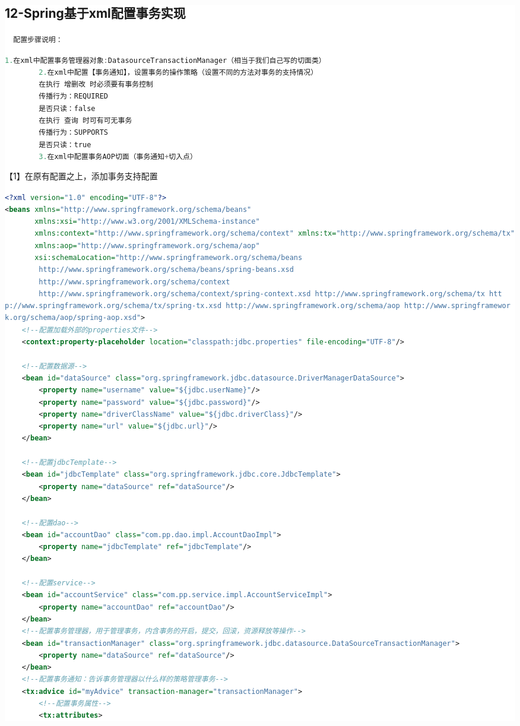## 12-Spring基于xml配置事务实现

      配置步骤说明：

```java
1.在xml中配置事务管理器对象:DatasourceTransactionManager（相当于我们自己写的切面类）
        2.在xml中配置【事务通知】，设置事务的操作策略（设置不同的方法对事务的支持情况）
        在执行 增删改 时必须要有事务控制
        传播行为：REQUIRED
        是否只读：false
        在执行 查询 时可有可无事务
        传播行为：SUPPORTS
        是否只读：true
        3.在xml中配置事务AOP切面（事务通知+切入点）
```

【1】在原有配置之上，添加事务支持配置

```xml
<?xml version="1.0" encoding="UTF-8"?>
<beans xmlns="http://www.springframework.org/schema/beans"
       xmlns:xsi="http://www.w3.org/2001/XMLSchema-instance"
       xmlns:context="http://www.springframework.org/schema/context" xmlns:tx="http://www.springframework.org/schema/tx"
       xmlns:aop="http://www.springframework.org/schema/aop"
       xsi:schemaLocation="http://www.springframework.org/schema/beans
        http://www.springframework.org/schema/beans/spring-beans.xsd
        http://www.springframework.org/schema/context
        http://www.springframework.org/schema/context/spring-context.xsd http://www.springframework.org/schema/tx http://www.springframework.org/schema/tx/spring-tx.xsd http://www.springframework.org/schema/aop http://www.springframework.org/schema/aop/spring-aop.xsd">
    <!--配置加载外部的properties文件-->
    <context:property-placeholder location="classpath:jdbc.properties" file-encoding="UTF-8"/>

    <!--配置数据源-->
    <bean id="dataSource" class="org.springframework.jdbc.datasource.DriverManagerDataSource">
        <property name="username" value="${jdbc.userName}"/>
        <property name="password" value="${jdbc.password}"/>
        <property name="driverClassName" value="${jdbc.driverClass}"/>
        <property name="url" value="${jdbc.url}"/>
    </bean>

    <!--配置jdbcTemplate-->
    <bean id="jdbcTemplate" class="org.springframework.jdbc.core.JdbcTemplate">
        <property name="dataSource" ref="dataSource"/>
    </bean>

    <!--配置dao-->
    <bean id="accountDao" class="com.pp.dao.impl.AccountDaoImpl">
        <property name="jdbcTemplate" ref="jdbcTemplate"/>
    </bean>

    <!--配置service-->
    <bean id="accountService" class="com.pp.service.impl.AccountServiceImpl">
        <property name="accountDao" ref="accountDao"/>
    </bean>
    <!--配置事务管理器，用于管理事务，内含事务的开启，提交，回滚，资源释放等操作-->
    <bean id="transactionManager" class="org.springframework.jdbc.datasource.DataSourceTransactionManager">
        <property name="dataSource" ref="dataSource"/>
    </bean>
    <!--配置事务通知：告诉事务管理器以什么样的策略管理事务-->
    <tx:advice id="myAdvice" transaction-manager="transactionManager">
        <!--配置事务属性-->
        <tx:attributes>
```